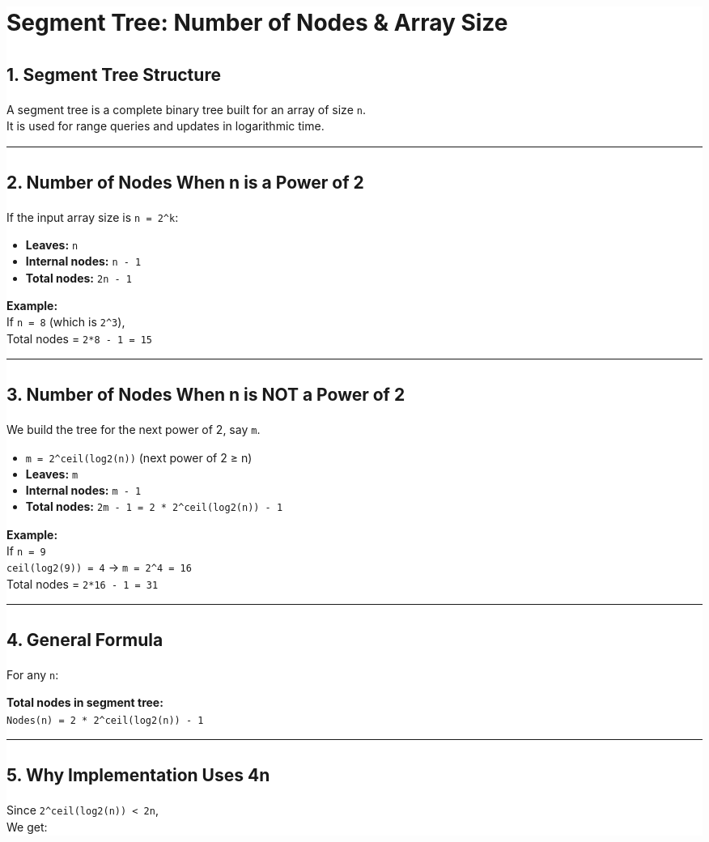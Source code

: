 # Segment Tree: Number of Nodes & Array Size

## 1. Segment Tree Structure

A segment tree is a complete binary tree built for an array of size `n`.  
It is used for range queries and updates in logarithmic time.

---

## 2. Number of Nodes When n is a Power of 2

If the input array size is `n = 2^k`:

- **Leaves:** `n`
- **Internal nodes:** `n - 1`
- **Total nodes:** `2n - 1`

**Example:**  
If `n = 8` (which is `2^3`),  
Total nodes = `2*8 - 1 = 15`

---

## 3. Number of Nodes When n is NOT a Power of 2

We build the tree for the next power of 2, say `m`.

- `m = 2^ceil(log2(n))` (next power of 2 ≥ n)
- **Leaves:** `m`
- **Internal nodes:** `m - 1`
- **Total nodes:** `2m - 1 = 2 * 2^ceil(log2(n)) - 1`

**Example:**  
If `n = 9`  
`ceil(log2(9)) = 4` → `m = 2^4 = 16`  
Total nodes = `2*16 - 1 = 31`

---

## 4. General Formula

For any `n`:

**Total nodes in segment tree:**  
`Nodes(n) = 2 * 2^ceil(log2(n)) - 1`

---

## 5. Why Implementation Uses 4n

Since `2^ceil(log2(n)) < 2n`,  
We get:
